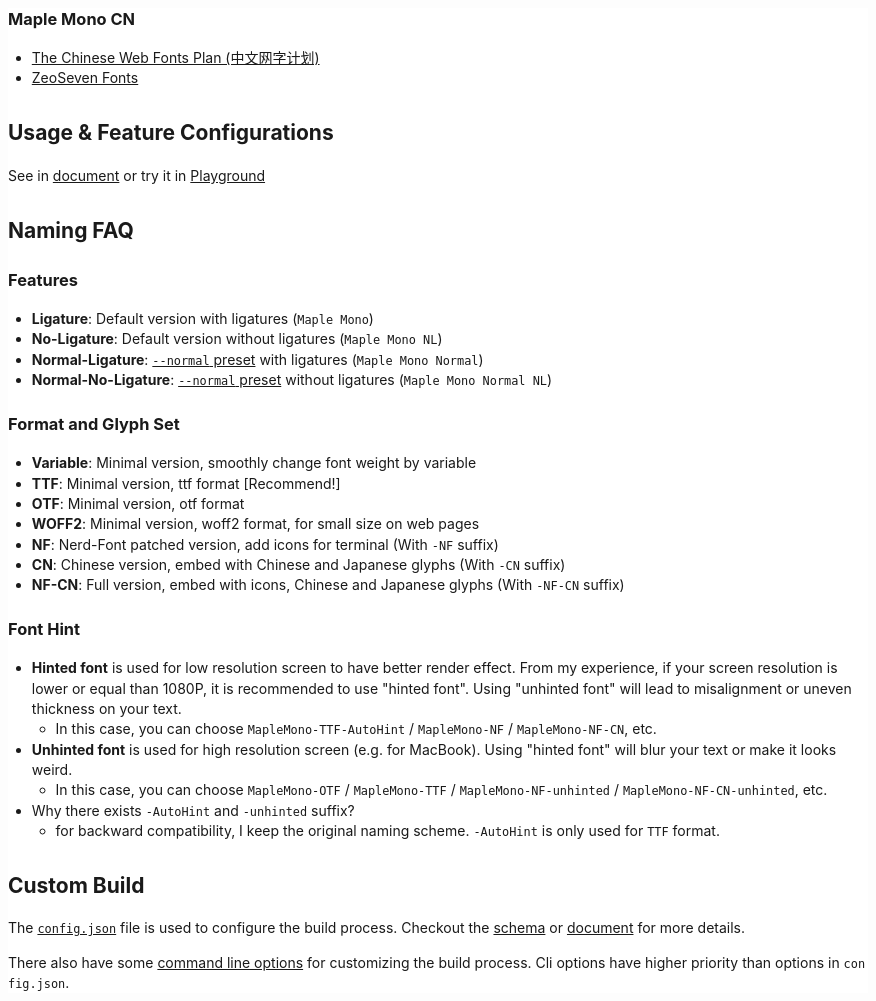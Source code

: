 ### Maple Mono CN

- [The Chinese Web Fonts Plan (中文网字计划)](https://chinese-font.netlify.app/zh-cn/fonts/maple-mono-cn/MapleMono-CN-Regular)
- [ZeoSeven Fonts](https://fonts.zeoseven.com/items/442/)

## Usage & Feature Configurations

See in [document](./source/features/README.md) or try it in [Playground](https://font.subf.dev/en/playground)

## Naming FAQ

### Features

- **Ligature**: Default version with ligatures (`Maple Mono`)
- **No-Ligature**: Default version without ligatures (`Maple Mono NL`)
- **Normal-Ligature**: [`--normal` preset](#preset) with ligatures (`Maple Mono Normal`)
- **Normal-No-Ligature**: [`--normal` preset](#preset) without ligatures (`Maple Mono Normal NL`)

### Format and Glyph Set

- **Variable**: Minimal version, smoothly change font weight by variable
- **TTF**: Minimal version, ttf format [Recommend!]
- **OTF**: Minimal version, otf format
- **WOFF2**: Minimal version, woff2 format, for small size on web pages
- **NF**: Nerd-Font patched version, add icons for terminal (With `-NF` suffix)
- **CN**: Chinese version, embed with Chinese and Japanese glyphs (With `-CN` suffix)
- **NF-CN**: Full version, embed with icons, Chinese and Japanese glyphs (With `-NF-CN` suffix)

### Font Hint

- **Hinted font** is used for low resolution screen to have better render effect. From my experience, if your screen resolution is lower or equal than 1080P, it is recommended to use "hinted font". Using "unhinted font" will lead to misalignment or uneven thickness on your text.
  - In this case, you can choose `MapleMono-TTF-AutoHint` / `MapleMono-NF` / `MapleMono-NF-CN`, etc.
- **Unhinted font** is used for high resolution screen (e.g. for MacBook). Using "hinted font" will blur your text or make it looks weird.
  - In this case, you can choose `MapleMono-OTF` / `MapleMono-TTF` / `MapleMono-NF-unhinted` / `MapleMono-NF-CN-unhinted`, etc.
- Why there exists `-AutoHint` and `-unhinted` suffix?
  - for backward compatibility, I keep the original naming scheme. `-AutoHint` is only used for `TTF` format.

## Custom Build

The [`config.json`](./config.json) file is used to configure the build process. Checkout the [schema](./source/schema.json) or [document](./source/features/README.md) for more details.

There also have some [command line options](#build-script-usage) for customizing the build process. Cli options have higher priority than options in `config.json`.
